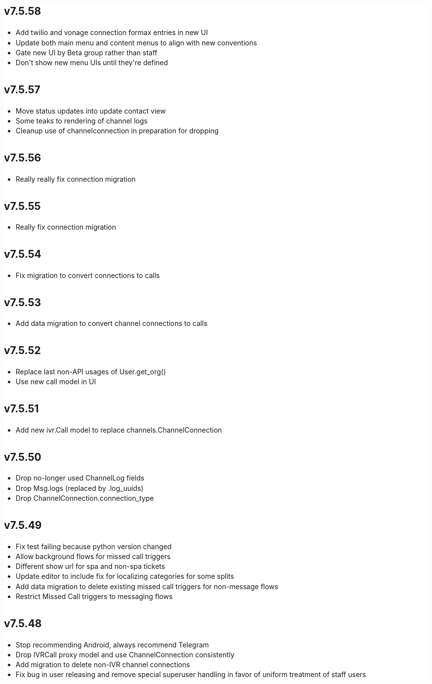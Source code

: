 v7.5.58
----------
 * Add twilio and vonage connection formax entries in new UI
 * Update both main menu and content menus to align with new conventions
 * Gate new UI by Beta group rather than staff
 * Don't show new menu UIs until they're defined

v7.5.57
----------
 * Move status updates into update contact view
 * Some teaks to rendering of channel logs
 * Cleanup use of channelconnection in preparation for dropping

v7.5.56
----------
 * Really really fix connection migration

v7.5.55
----------
 * Really fix connection migration

v7.5.54
----------
 * Fix migration to convert connections to calls

v7.5.53
----------
 * Add data migration to convert channel connections to calls

v7.5.52
----------
 * Replace last non-API usages of User.get_org()
 * Use new call model in UI

v7.5.51
----------
 * Add new ivr.Call model to replace channels.ChannelConnection

v7.5.50
----------
 * Drop no-longer used ChannelLog fields
 * Drop Msg.logs (replaced by .log_uuids)
 * Drop ChannelConnection.connection_type

v7.5.49
----------
 * Fix test failing because python version changed
 * Allow background flows for missed call triggers
 * Different show url for spa and non-spa tickets
 * Update editor to include fix for localizing categories for some splits
 * Add data migration to delete existing missed call triggers for non-message flows
 * Restrict Missed Call triggers to messaging flows

v7.5.48
----------
 * Stop recommending Android, always recommend Telegram
 * Drop IVRCall proxy model and use ChannelConnection consistently
 * Add migration to delete non-IVR channel connections
 * Fix bug in user releasing and remove special superuser handling in favor of uniform treatment of staff users
